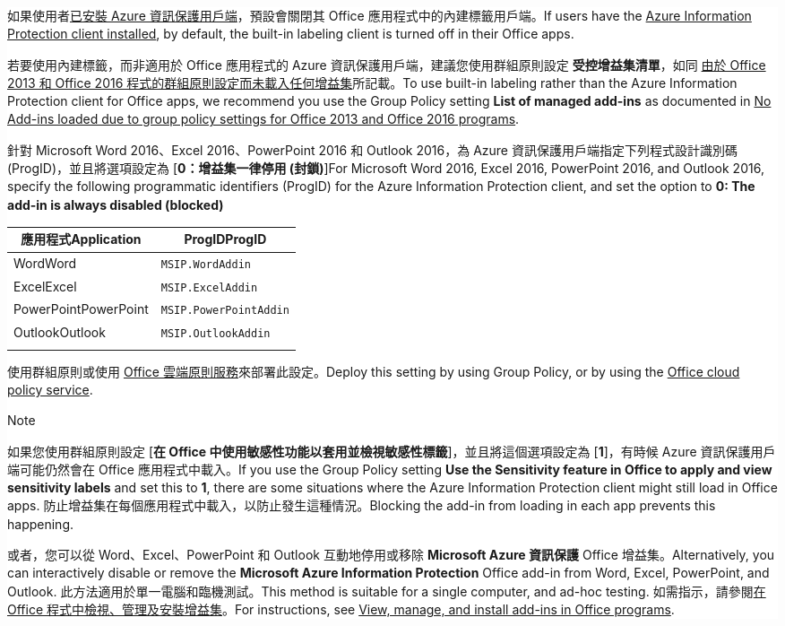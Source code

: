 <span data-ttu-id="cf1a6-306">如果使用者[已安裝 Azure 資訊保護用戶端](/azure/information-protection/rms-client/aip-clientv2)，預設會關閉其 Office 應用程式中的內建標籤用戶端。</span><span class="sxs-lookup"><span data-stu-id="cf1a6-306">If users have the [Azure Information Protection client installed](/azure/information-protection/rms-client/aip-clientv2), by default, the built-in labeling client is turned off in their Office apps.</span></span> 

<span data-ttu-id="cf1a6-307">若要使用內建標籤，而非適用於 Office 應用程式的 Azure 資訊保護用戶端，建議您使用群組原則設定 **受控增益集清單**，如同 [由於 Office 2013 和 Office 2016 程式的群組原則設定而未載入任何增益集](https://support.microsoft.com/help/2733070/no-add-ins-loaded-due-to-group-policy-settings-for-office-2013-and-off)所記載。</span><span class="sxs-lookup"><span data-stu-id="cf1a6-307">To use built-in labeling rather than the Azure Information Protection client for Office apps, we recommend you use the Group Policy setting **List of managed add-ins** as documented in [No Add-ins loaded due to group policy settings for Office 2013 and Office 2016 programs](https://support.microsoft.com/help/2733070/no-add-ins-loaded-due-to-group-policy-settings-for-office-2013-and-off).</span></span>

<span data-ttu-id="cf1a6-308">針對 Microsoft Word 2016、Excel 2016、PowerPoint 2016 和 Outlook 2016，為 Azure 資訊保護用戶端指定下列程式設計識別碼 (ProgID)，並且將選項設定為 [**0：增益集一律停用 (封鎖)**]</span><span class="sxs-lookup"><span data-stu-id="cf1a6-308">For Microsoft Word 2016, Excel 2016, PowerPoint 2016, and Outlook 2016, specify the following programmatic identifiers (ProgID) for the Azure Information Protection client, and set the option to **0: The add-in is always disabled (blocked)**</span></span>

|<span data-ttu-id="cf1a6-309">應用程式</span><span class="sxs-lookup"><span data-stu-id="cf1a6-309">Application</span></span>  |<span data-ttu-id="cf1a6-310">ProgID</span><span class="sxs-lookup"><span data-stu-id="cf1a6-310">ProgID</span></span>  |
|---------|---------|
|<span data-ttu-id="cf1a6-311">Word</span><span class="sxs-lookup"><span data-stu-id="cf1a6-311">Word</span></span>     |     `MSIP.WordAddin`    |
|<span data-ttu-id="cf1a6-312">Excel</span><span class="sxs-lookup"><span data-stu-id="cf1a6-312">Excel</span></span>     |  `MSIP.ExcelAddin`       |
|<span data-ttu-id="cf1a6-313">PowerPoint</span><span class="sxs-lookup"><span data-stu-id="cf1a6-313">PowerPoint</span></span>     |   `MSIP.PowerPointAddin`      |
|<span data-ttu-id="cf1a6-314">Outlook</span><span class="sxs-lookup"><span data-stu-id="cf1a6-314">Outlook</span></span> | `MSIP.OutlookAddin` |
| | | 


<span data-ttu-id="cf1a6-315">使用群組原則或使用 [Office 雲端原則服務](/DeployOffice/overview-office-cloud-policy-service)來部署此設定。</span><span class="sxs-lookup"><span data-stu-id="cf1a6-315">Deploy this setting by using Group Policy, or by using the [Office cloud policy service](/DeployOffice/overview-office-cloud-policy-service).</span></span>

> [!NOTE]
> <span data-ttu-id="cf1a6-316">如果您使用群組原則設定 [**在 Office 中使用敏感性功能以套用並檢視敏感性標籤**]，並且將這個選項設定為 [**1**]，有時候 Azure 資訊保護用戶端可能仍然會在 Office 應用程式中載入。</span><span class="sxs-lookup"><span data-stu-id="cf1a6-316">If you use the Group Policy setting **Use the Sensitivity feature in Office to apply and view sensitivity labels** and set this to **1**, there are some situations where the Azure Information Protection client might still load in Office apps.</span></span> <span data-ttu-id="cf1a6-317">防止增益集在每個應用程式中載入，以防止發生這種情況。</span><span class="sxs-lookup"><span data-stu-id="cf1a6-317">Blocking the add-in from loading in each app prevents this happening.</span></span>

<span data-ttu-id="cf1a6-318">或者，您可以從 Word、Excel、PowerPoint 和 Outlook 互動地停用或移除 **Microsoft Azure 資訊保護** Office 增益集。</span><span class="sxs-lookup"><span data-stu-id="cf1a6-318">Alternatively, you can interactively disable or remove the **Microsoft Azure Information Protection** Office add-in from Word, Excel, PowerPoint, and Outlook.</span></span> <span data-ttu-id="cf1a6-319">此方法適用於單一電腦和臨機測試。</span><span class="sxs-lookup"><span data-stu-id="cf1a6-319">This method is suitable for a single computer, and ad-hoc testing.</span></span> <span data-ttu-id="cf1a6-320">如需指示，請參閱[在 Office 程式中檢視、管理及安裝增益集](https://support.office.com/article/16278816-1948-4028-91e5-76dca5380f8d)。</span><span class="sxs-lookup"><span data-stu-id="cf1a6-320">For instructions, see [View, manage, and install add-ins in Office programs](https://support.office.com/article/16278816-1948-4028-91e5-76dca5380f8d).</span></span> 
